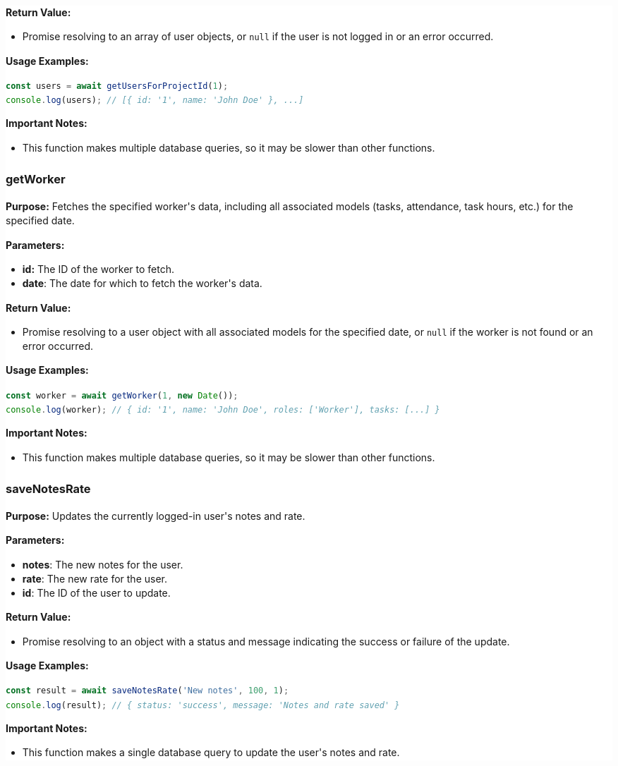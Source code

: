 **Return Value:**

* Promise resolving to an array of user objects, or `null` if the user is not logged in or an error occurred.

**Usage Examples:**
```typescript
const users = await getUsersForProjectId(1);
console.log(users); // [{ id: '1', name: 'John Doe' }, ...]
```

**Important Notes:**

* This function makes multiple database queries, so it may be slower than other functions.

### getWorker

**Purpose:** Fetches the specified worker's data, including all associated models (tasks, attendance, task hours, etc.) for the specified date.

**Parameters:**

* **id:** The ID of the worker to fetch.
* **date**: The date for which to fetch the worker's data.

**Return Value:**

* Promise resolving to a user object with all associated models for the specified date, or `null` if the worker is not found or an error occurred.

**Usage Examples:**
```typescript
const worker = await getWorker(1, new Date());
console.log(worker); // { id: '1', name: 'John Doe', roles: ['Worker'], tasks: [...] }
```

**Important Notes:**

* This function makes multiple database queries, so it may be slower than other functions.

### saveNotesRate

**Purpose:** Updates the currently logged-in user's notes and rate.

**Parameters:**

* **notes**: The new notes for the user.
* **rate**: The new rate for the user.
* **id**: The ID of the user to update.

**Return Value:**

* Promise resolving to an object with a status and message indicating the success or failure of the update.

**Usage Examples:**
```typescript
const result = await saveNotesRate('New notes', 100, 1);
console.log(result); // { status: 'success', message: 'Notes and rate saved' }
```

**Important Notes:**

* This function makes a single database query to update the user's notes and rate.